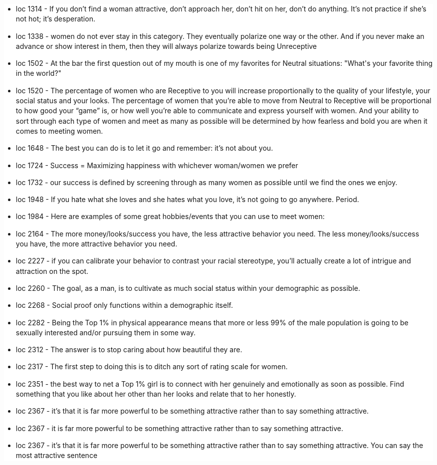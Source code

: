  - loc 1314 - If you don’t find a woman attractive, don’t approach her, don’t hit on her, don’t do anything. It’s not practice if she’s not hot; it’s desperation.

 - loc 1338 - women do not ever stay in this category. They eventually polarize one way or the other. And if you never make an advance or show interest in them, then they will always polarize towards being Unreceptive

 - loc 1502 - At the bar the first question out of my mouth is one of my favorites for Neutral situations: "What's your favorite thing in the world?"

 - loc 1520 - The percentage of women who are Receptive to you will increase proportionally to the quality of your lifestyle, your social status and your looks. The percentage of women that you’re able to move from Neutral to Receptive will be proportional to how good your “game” is, or how well you’re able to communicate and express yourself with women. And your ability to sort through each type of women and meet as many as possible will be determined by how fearless and bold you are when it comes to meeting women.

 - loc 1648 - The best you can do is to let it go and remember: it’s not about you.

 - loc 1724 - Success = Maximizing happiness with whichever woman/women we prefer

 - loc 1732 - our success is defined by screening through as many women as possible until we find the ones we enjoy.

 - loc 1948 - If you hate what she loves and she hates what you love, it’s not going to go anywhere. Period.

 - loc 1984 - Here are examples of some great hobbies/events that you can use to meet women:

 - loc 2164 - The more money/looks/success you have, the less attractive behavior you need. The less money/looks/success you have, the more attractive behavior you need.

 - loc 2227 - if you can calibrate your behavior to contrast your racial stereotype, you’ll actually create a lot of intrigue and attraction on the spot.

 - loc 2260 - The goal, as a man, is to cultivate as much social status within your demographic as possible.

 - loc 2268 - Social proof only functions within a demographic itself.

 - loc 2282 - Being the Top 1% in physical appearance means that more or less 99% of the male population is going to be sexually interested and/or pursuing them in some way.

 - loc 2312 - The answer is to stop caring about how beautiful they are.

 - loc 2317 - The first step to doing this is to ditch any sort of rating scale for women.

 - loc 2351 - the best way to net a Top 1% girl is to connect with her genuinely and emotionally as soon as possible. Find something that you like about her other than her looks and relate that to her honestly.

 - loc 2367 - it’s that it is far more powerful to be something attractive rather than to say something attractive.

 - loc 2367 - it is far more powerful to be something attractive rather than to say something attractive.

 - loc 2367 - it’s that it is far more powerful to be something attractive rather than to say something attractive. You can say the most attractive sentence
